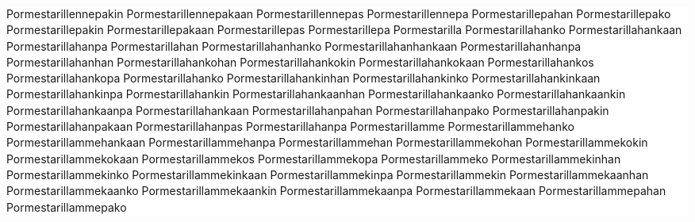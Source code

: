 Pormestarillennepakin
Pormestarillennepakaan
Pormestarillennepas
Pormestarillennepa
Pormestarillepahan
Pormestarillepako
Pormestarillepakin
Pormestarillepakaan
Pormestarillepas
Pormestarillepa
Pormestarilla
Pormestarillahanko
Pormestarillahankaan
Pormestarillahanpa
Pormestarillahan
Pormestarillahanhanko
Pormestarillahanhankaan
Pormestarillahanhanpa
Pormestarillahanhan
Pormestarillahankohan
Pormestarillahankokin
Pormestarillahankokaan
Pormestarillahankos
Pormestarillahankopa
Pormestarillahanko
Pormestarillahankinhan
Pormestarillahankinko
Pormestarillahankinkaan
Pormestarillahankinpa
Pormestarillahankin
Pormestarillahankaanhan
Pormestarillahankaanko
Pormestarillahankaankin
Pormestarillahankaanpa
Pormestarillahankaan
Pormestarillahanpahan
Pormestarillahanpako
Pormestarillahanpakin
Pormestarillahanpakaan
Pormestarillahanpas
Pormestarillahanpa
Pormestarillamme
Pormestarillammehanko
Pormestarillammehankaan
Pormestarillammehanpa
Pormestarillammehan
Pormestarillammekohan
Pormestarillammekokin
Pormestarillammekokaan
Pormestarillammekos
Pormestarillammekopa
Pormestarillammeko
Pormestarillammekinhan
Pormestarillammekinko
Pormestarillammekinkaan
Pormestarillammekinpa
Pormestarillammekin
Pormestarillammekaanhan
Pormestarillammekaanko
Pormestarillammekaankin
Pormestarillammekaanpa
Pormestarillammekaan
Pormestarillammepahan
Pormestarillammepako